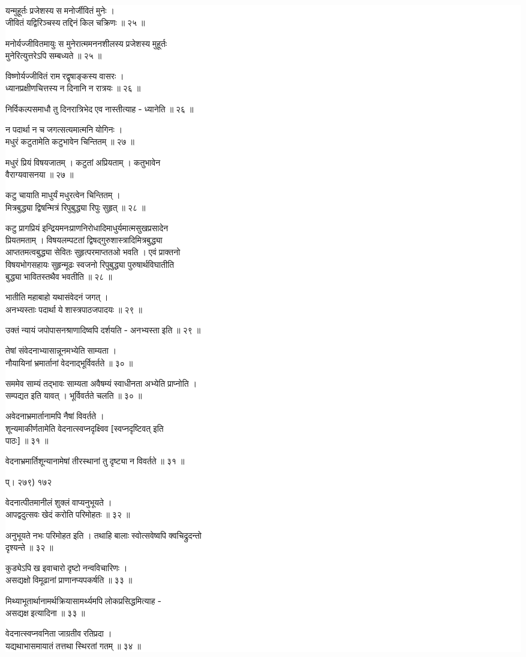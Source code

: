 यन्मुहूर्तः प्रजेशस्य स मनोर्जीवितं मुनेः ।  
जीवितं यद्विरिञ्चस्य तद्दिनं किल चक्रिणः ॥ २५ ॥  
  
मनोर्यज्जीवितमायुः स मुनेरात्ममननशीलस्य प्रजेशस्य मुहूर्तः   
मुनेरित्युत्तरेऽपि सम्बध्यते ॥ २५ ॥  
  
विष्णोर्यज्जीवितं राम रद्वृषाङ्कस्य वासरः ।  
ध्यानप्रक्षीणचित्तस्य न दिनानि न रात्रयः ॥ २६ ॥  
  
निर्विकल्पसमाधौ तु दिनरात्रिभेद एव नास्तीत्याह - ध्यानेति ॥ २६ ॥  
  
न पदार्था न च जगत्सत्यमात्मनि योगिनः ।  
मधुरं कटुतामेति कटुभावेन चिन्तितम् ॥ २७ ॥  
  
मधुरं प्रियं विषयजातम् । कटुतां अप्रियताम् । कतुभावेन   
वैराग्यवासनया ॥ २७ ॥  
  
कटु चायाति माधुर्यं मधुरत्वेन चिन्तितम् ।  
मित्रबुद्ध्या द्विषन्मित्रं रिपुबुद्ध्या रिपुः सुहृत् ॥ २८ ॥  
  
कटु प्रागप्रियं इन्द्रियमनःप्राणनिरोधादिमाधुर्यमात्मसुखप्रसादेन   
प्रियतमताम् । विषयलम्पटतां द्विषद्गुरुशास्त्रादिमित्रबुद्ध्या   
आप्ततमत्वबुद्ध्या सेवितः सुहृत्परमाप्ततओ भवति । एवं प्राक्तनो   
विषयभोगसहायः सुहृन्मूढः स्वजनो रिपुबुद्ध्या पुरुषार्थविघातीति   
बुद्ध्या भावितस्तथैव भवतीति ॥ २८ ॥  
  
भातीति महाबाहो यथासंवेदनं जगत् ।  
अनभ्यस्ताः पदार्था ये शास्त्रपाठजपादयः ॥ २९ ॥  
  
उक्तं न्यायं जपोपासनश्राणादिष्वपि दर्शयति - अनभ्यस्ता इति ॥ २९ ॥  
  
तेषां संवेदनाभ्यासान्नूनमभ्येति साम्यता ।  
नौयायिनां भ्रमार्तानां वेदनाद्भूर्विवर्तते ॥ ३० ॥  
  
सममेव साम्यं तद्भावः साम्यता अवैषम्यं स्वाधीनता अभ्येति प्राप्नोति ।   
सम्पद्यत इति यावत् । भूर्विवर्तते चलति ॥ ३० ॥  
  
अवेदनाभ्रमार्तानामपि नैषां विवर्तते ।  
शून्यमाकीर्णतामेति वेदनात्स्वप्नदृक्ष्विव [स्वप्नदृष्टिवत् इति   
पाठः] ॥ ३१ ॥  
  
वेदनाभ्रमार्तिशून्यानामेषां तीरस्थानां तु दृष्ट्या न विवर्तते ॥ ३१ ॥  
  
प्। २७९) १७२  
  
वेदनात्पीतमानीलं शुक्लं वाप्यनुभूयते ।  
आपद्वदुत्सवः खेदं करोति परिमोहतः ॥ ३२ ॥  
  
अनुभूयते नभः परिमोहत इति । तथाहि बालाः स्वोत्सवेष्वपि क्वचिद्रुदन्तो   
दृश्यन्ते ॥ ३२ ॥  
  
कुड्येऽपि ख इवाचारो दृष्टो नन्वविचारिणः ।  
असद्यक्षो विमूढानां प्राणानप्यपकर्षति ॥ ३३ ॥  
  
मिथ्याभूतार्थानामर्थक्रियासामर्थ्यमपि लोकप्रसिद्धमित्याह -   
असद्यक्ष इत्यादिना ॥ ३३ ॥  
  
वेदनात्स्वप्नवनिता जाग्रतीव रतिप्रदा ।  
यद्यथाभासमायातं तत्तथा स्थिरतां गतम् ॥ ३४ ॥  
  